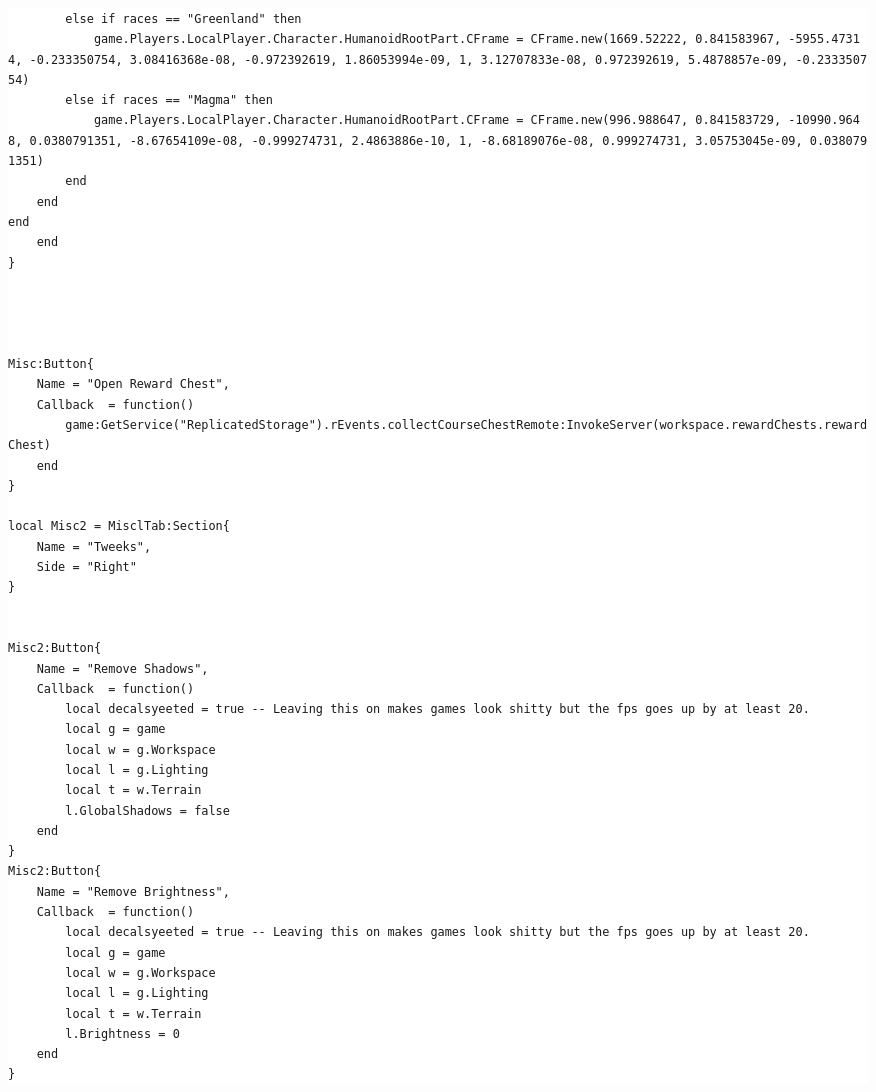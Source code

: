             else if races == "Greenland" then
                game.Players.LocalPlayer.Character.HumanoidRootPart.CFrame = CFrame.new(1669.52222, 0.841583967, -5955.47314, -0.233350754, 3.08416368e-08, -0.972392619, 1.86053994e-09, 1, 3.12707833e-08, 0.972392619, 5.4878857e-09, -0.233350754)
            else if races == "Magma" then
                game.Players.LocalPlayer.Character.HumanoidRootPart.CFrame = CFrame.new(996.988647, 0.841583729, -10990.9648, 0.0380791351, -8.67654109e-08, -0.999274731, 2.4863886e-10, 1, -8.68189076e-08, 0.999274731, 3.05753045e-09, 0.0380791351)
            end
        end
    end
        end
    }



    
    Misc:Button{
        Name = "Open Reward Chest",
        Callback  = function()
            game:GetService("ReplicatedStorage").rEvents.collectCourseChestRemote:InvokeServer(workspace.rewardChests.rewardChest)
        end
    }

    local Misc2 = MisclTab:Section{
        Name = "Tweeks", 
        Side = "Right"
    }
    

    Misc2:Button{
        Name = "Remove Shadows",
        Callback  = function()
            local decalsyeeted = true -- Leaving this on makes games look shitty but the fps goes up by at least 20.
            local g = game
            local w = g.Workspace
            local l = g.Lighting
            local t = w.Terrain
            l.GlobalShadows = false
        end
    }
    Misc2:Button{
        Name = "Remove Brightness",
        Callback  = function()
            local decalsyeeted = true -- Leaving this on makes games look shitty but the fps goes up by at least 20.
            local g = game
            local w = g.Workspace
            local l = g.Lighting
            local t = w.Terrain
            l.Brightness = 0
        end
    }
    